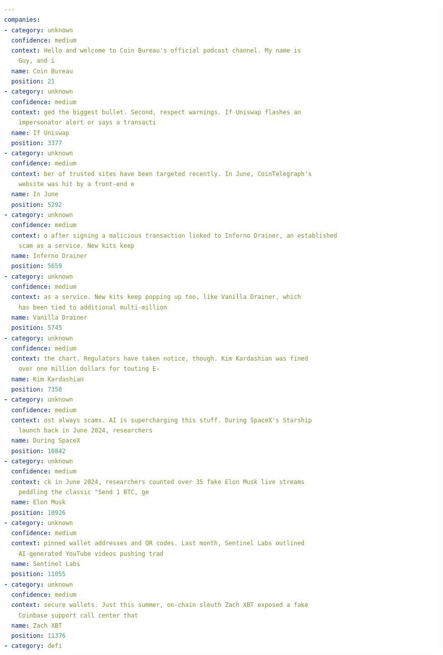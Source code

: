 ```yaml
---
companies:
- category: unknown
  confidence: medium
  context: Hello and welcome to Coin Bureau's official podcast channel. My name is
    Guy, and i
  name: Coin Bureau
  position: 21
- category: unknown
  confidence: medium
  context: ged the biggest bullet. Second, respect warnings. If Uniswap flashes an
    impersonator alert or says a transacti
  name: If Uniswap
  position: 3377
- category: unknown
  confidence: medium
  context: ber of trusted sites have been targeted recently. In June, CoinTelegraph's
    website was hit by a front-end e
  name: In June
  position: 5292
- category: unknown
  confidence: medium
  context: o after signing a malicious transaction linked to Inferno Drainer, an established
    scam as a service. New kits keep
  name: Inferno Drainer
  position: 5659
- category: unknown
  confidence: medium
  context: as a service. New kits keep popping up too, like Vanilla Drainer, which
    has been tied to additional multi-million
  name: Vanilla Drainer
  position: 5745
- category: unknown
  confidence: medium
  context: the chart. Regulators have taken notice, though. Kim Kardashian was fined
    over one million dollars for touting E-
  name: Kim Kardashian
  position: 7358
- category: unknown
  confidence: medium
  context: ost always scams. AI is supercharging this stuff. During SpaceX's Starship
    launch back in June 2024, researchers
  name: During SpaceX
  position: 10842
- category: unknown
  confidence: medium
  context: ck in June 2024, researchers counted over 35 fake Elon Musk live streams
    peddling the classic "Send 1 BTC, ge
  name: Elon Musk
  position: 10926
- category: unknown
  confidence: medium
  context: pinned wallet addresses and QR codes. Last month, Sentinel Labs outlined
    AI-generated YouTube videos pushing trad
  name: Sentinel Labs
  position: 11055
- category: unknown
  confidence: medium
  context: secure wallets. Just this summer, on-chain sleuth Zach XBT exposed a fake
    Coinbase support call center that
  name: Zach XBT
  position: 11376
- category: defi
```